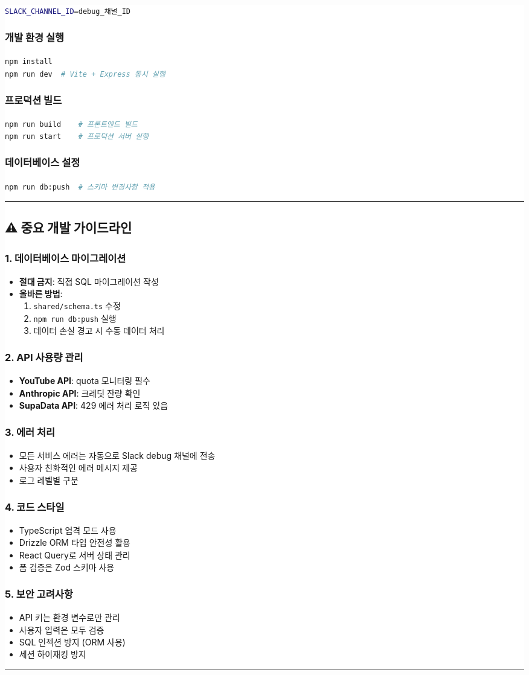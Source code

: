 ```bash
SLACK_CHANNEL_ID=debug_채널_ID
```

### 개발 환경 실행
```bash
npm install
npm run dev  # Vite + Express 동시 실행
```

### 프로덕션 빌드
```bash
npm run build    # 프론트엔드 빌드
npm run start    # 프로덕션 서버 실행
```

### 데이터베이스 설정
```bash
npm run db:push  # 스키마 변경사항 적용
```

---

## ⚠️ 중요 개발 가이드라인

### 1. 데이터베이스 마이그레이션
- **절대 금지**: 직접 SQL 마이그레이션 작성
- **올바른 방법**: 
  1. `shared/schema.ts` 수정
  2. `npm run db:push` 실행
  3. 데이터 손실 경고 시 수동 데이터 처리

### 2. API 사용량 관리
- **YouTube API**: quota 모니터링 필수
- **Anthropic API**: 크레딧 잔량 확인
- **SupaData API**: 429 에러 처리 로직 있음

### 3. 에러 처리
- 모든 서비스 에러는 자동으로 Slack debug 채널에 전송
- 사용자 친화적인 에러 메시지 제공
- 로그 레벨별 구분

### 4. 코드 스타일
- TypeScript 엄격 모드 사용
- Drizzle ORM 타입 안전성 활용
- React Query로 서버 상태 관리
- 폼 검증은 Zod 스키마 사용

### 5. 보안 고려사항
- API 키는 환경 변수로만 관리
- 사용자 입력은 모두 검증
- SQL 인젝션 방지 (ORM 사용)
- 세션 하이재킹 방지

---